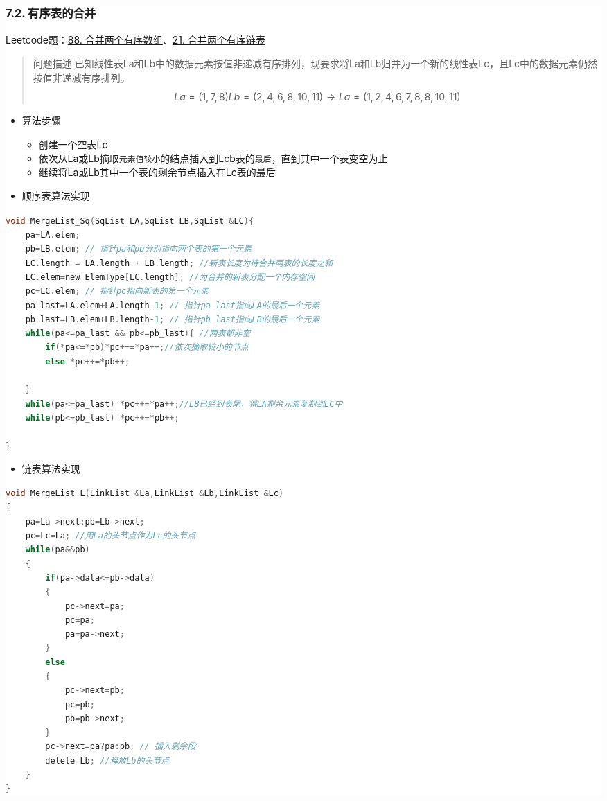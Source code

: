 



### 7.2. 有序表的合并

Leetcode题：[88. 合并两个有序数组](https://leetcode.cn/problems/merge-sorted-array/)、[21. 合并两个有序链表](https://leetcode.cn/problems/merge-two-sorted-lists/)


> 问题描述
> 已知线性表La和Lb中的数据元素按值非递减有序排列，现要求将La和Lb归并为一个新的线性表Lc，且Lc中的数据元素仍然按值非递减有序排列。
$$La=(1,7,8) Lb=(2,4,6,8,10,11)\rightarrow La=(1,2,4,6,7,8,8,10,11)$$

- 算法步骤
    - 创建一个空表Lc
    - 依次从La或Lb摘取`元素值较小`的结点插入到Lcb表的`最后`，直到其中一个表变空为止
    - 继续将La或Lb其中一个表的剩余节点插入在Lc表的最后


- 顺序表算法实现

```c
void MergeList_Sq(SqList LA,SqList LB,SqList &LC){
    pa=LA.elem;
    pb=LB.elem; // 指针pa和pb分别指向两个表的第一个元素
    LC.length = LA.length + LB.length; //新表长度为待合并两表的长度之和
    LC.elem=new ElemType[LC.length]; //为合并的新表分配一个内存空间
    pc=LC.elem; // 指针pc指向新表的第一个元素
    pa_last=LA.elem+LA.length-1; // 指针pa_last指向LA的最后一个元素
    pb_last=LB.elem+LB.length-1; // 指针pb_last指向LB的最后一个元素
    while(pa<=pa_last && pb<=pb_last){ //两表都非空
        if(*pa<=*pb)*pc++=*pa++;//依次摘取较小的节点
        else *pc++=*pb++;
        
    }
    while(pa<=pa_last) *pc++=*pa++;//LB已经到表尾，将LA剩余元素复制到LC中
    while(pb<=pb_last) *pc++=*pb++;

}
```

- 链表算法实现

```c
void MergeList_L(LinkList &La,LinkList &Lb,LinkList &Lc)
{
    pa=La->next;pb=Lb->next;
    pc=Lc=La; //用La的头节点作为Lc的头节点
    while(pa&&pb)
    {
        if(pa->data<=pb->data)
        {
            pc->next=pa;
            pc=pa;
            pa=pa->next;
        }
        else
        {
            pc->next=pb;
            pc=pb;
            pb=pb->next;
        }
        pc->next=pa?pa:pb; // 插入剩余段
        delete Lb; //释放Lb的头节点
    }
}
```
